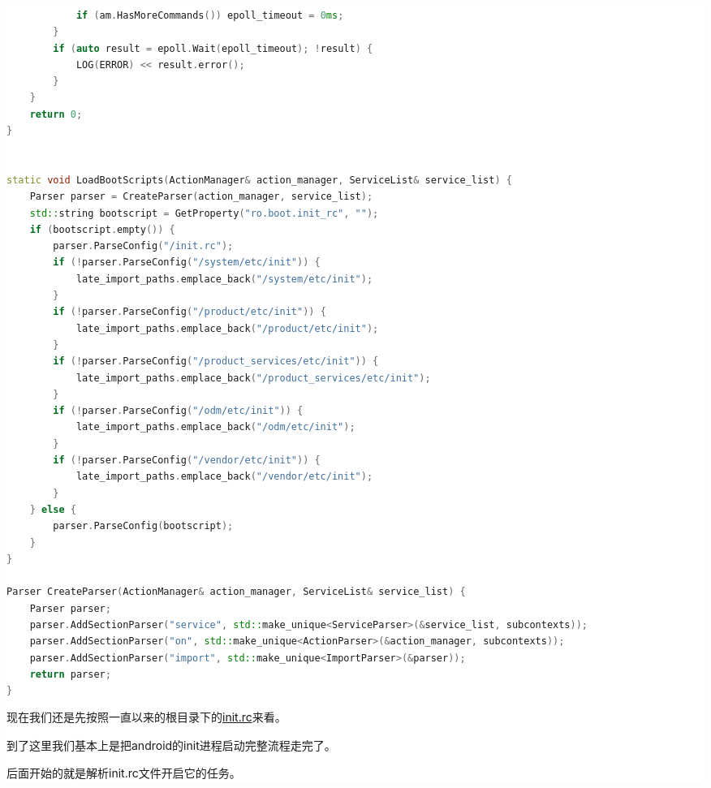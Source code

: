 ```cpp
            if (am.HasMoreCommands()) epoll_timeout = 0ms;
        }
        if (auto result = epoll.Wait(epoll_timeout); !result) {
            LOG(ERROR) << result.error();
        }
    }
    return 0;
}


static void LoadBootScripts(ActionManager& action_manager, ServiceList& service_list) {
    Parser parser = CreateParser(action_manager, service_list);
    std::string bootscript = GetProperty("ro.boot.init_rc", "");
    if (bootscript.empty()) {
        parser.ParseConfig("/init.rc");
        if (!parser.ParseConfig("/system/etc/init")) {
            late_import_paths.emplace_back("/system/etc/init");
        }
        if (!parser.ParseConfig("/product/etc/init")) {
            late_import_paths.emplace_back("/product/etc/init");
        }
        if (!parser.ParseConfig("/product_services/etc/init")) {
            late_import_paths.emplace_back("/product_services/etc/init");
        }
        if (!parser.ParseConfig("/odm/etc/init")) {
            late_import_paths.emplace_back("/odm/etc/init");
        }
        if (!parser.ParseConfig("/vendor/etc/init")) {
            late_import_paths.emplace_back("/vendor/etc/init");
        }
    } else {
        parser.ParseConfig(bootscript);
    }
}

Parser CreateParser(ActionManager& action_manager, ServiceList& service_list) {
    Parser parser;
    parser.AddSectionParser("service", std::make_unique<ServiceParser>(&service_list, subcontexts));
    parser.AddSectionParser("on", std::make_unique<ActionParser>(&action_manager, subcontexts));
    parser.AddSectionParser("import", std::make_unique<ImportParser>(&parser));
    return parser;
}
```

现在我们还是先按照一直以来的根目录下的[init.rc](https://android.googlesource.com/platform/system/core/+/refs/tags/android-10.0.0_r32/rootdir/init.rc)来看。

到了这里我们基本上是把android的init进程启动完整流程走完了。

后面开始的就是解析init.rc文件开启它的任务。
